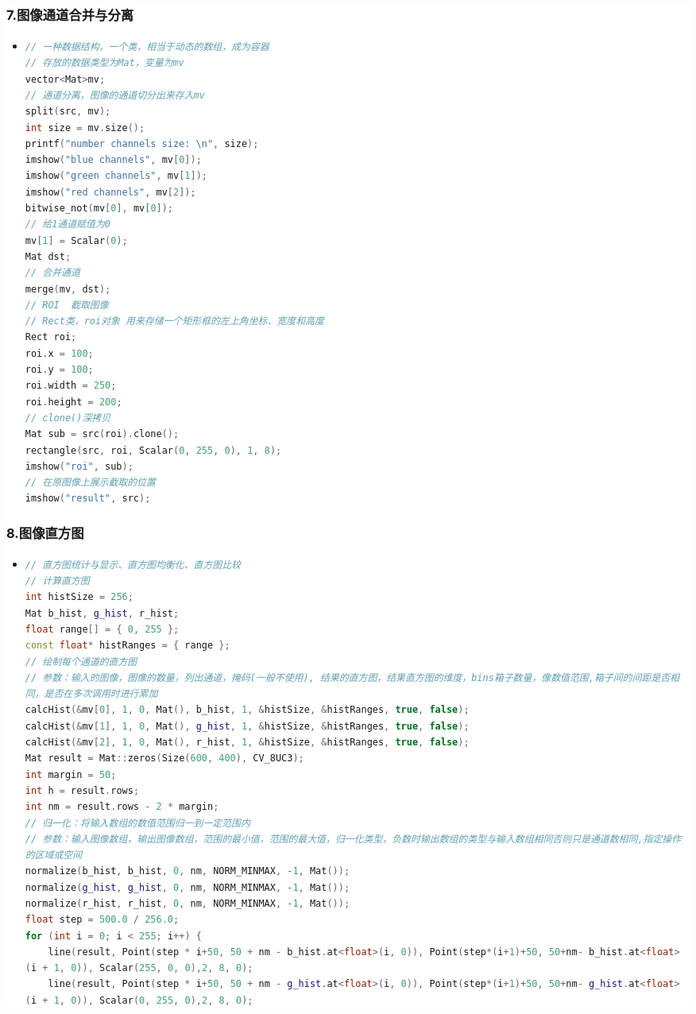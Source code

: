 
### 7.图像通道合并与分离

+ ```c++
  // 一种数据结构，一个类，相当于动态的数组，成为容器
  // 存放的数据类型为Mat，变量为mv
  vector<Mat>mv;
  // 通道分离，图像的通道切分出来存入mv
  split(src, mv);
  int size = mv.size();
  printf("number channels size: \n", size);
  imshow("blue channels", mv[0]);
  imshow("green channels", mv[1]);
  imshow("red channels", mv[2]);
  bitwise_not(mv[0], mv[0]);
  // 给1通道赋值为0
  mv[1] = Scalar(0);
  Mat dst;
  // 合并通道
  merge(mv, dst);
  // ROI  截取图像
  // Rect类，roi对象 用来存储一个矩形框的左上角坐标、宽度和高度
  Rect roi;
  roi.x = 100;
  roi.y = 100;
  roi.width = 250;
  roi.height = 200;
  // clone()深拷贝
  Mat sub = src(roi).clone();
  rectangle(src, roi, Scalar(0, 255, 0), 1, 8);
  imshow("roi", sub);
  // 在原图像上展示截取的位置
  imshow("result", src);
  ```

### 8.图像直方图

+ ```c++
  // 直方图统计与显示、直方图均衡化、直方图比较
  // 计算直方图
  int histSize = 256;
  Mat b_hist, g_hist, r_hist;
  float range[] = { 0, 255 };
  const float* histRanges = { range };
  // 绘制每个通道的直方图
  // 参数：输入的图像，图像的数量，列出通道，掩码(一般不使用), 结果的直方图，结果直方图的维度，bins箱子数量，像数值范围,箱子间的间距是否相同，是否在多次调用时进行累加
  calcHist(&mv[0], 1, 0, Mat(), b_hist, 1, &histSize, &histRanges, true, false);
  calcHist(&mv[1], 1, 0, Mat(), g_hist, 1, &histSize, &histRanges, true, false);
  calcHist(&mv[2], 1, 0, Mat(), r_hist, 1, &histSize, &histRanges, true, false);
  Mat result = Mat::zeros(Size(600, 400), CV_8UC3);
  int margin = 50;
  int h = result.rows;
  int nm = result.rows - 2 * margin;
  // 归一化：将输入数组的数值范围归一到一定范围内
  // 参数：输入图像数组，输出图像数组，范围的最小值，范围的最大值，归一化类型，负数时输出数组的类型与输入数组相同否则只是通道数相同,指定操作的区域或空间
  normalize(b_hist, b_hist, 0, nm, NORM_MINMAX, -1, Mat());
  normalize(g_hist, g_hist, 0, nm, NORM_MINMAX, -1, Mat());
  normalize(r_hist, r_hist, 0, nm, NORM_MINMAX, -1, Mat());
  float step = 500.0 / 256.0;
  for (int i = 0; i < 255; i++) {
      line(result, Point(step * i+50, 50 + nm - b_hist.at<float>(i, 0)), Point(step*(i+1)+50, 50+nm- b_hist.at<float>(i + 1, 0)), Scalar(255, 0, 0),2, 8, 0);
      line(result, Point(step * i+50, 50 + nm - g_hist.at<float>(i, 0)), Point(step*(i+1)+50, 50+nm- g_hist.at<float>(i + 1, 0)), Scalar(0, 255, 0),2, 8, 0);
  ```